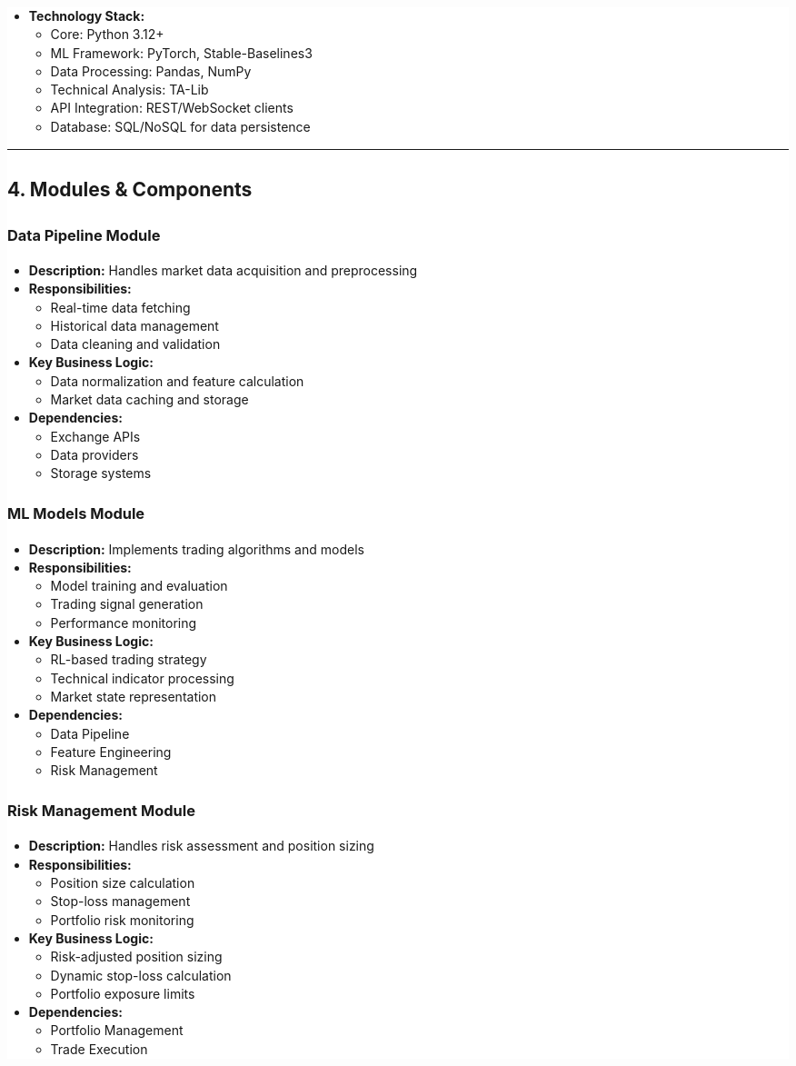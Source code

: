 - **Technology Stack:**  
  - Core: Python 3.12+
  - ML Framework: PyTorch, Stable-Baselines3
  - Data Processing: Pandas, NumPy
  - Technical Analysis: TA-Lib
  - API Integration: REST/WebSocket clients
  - Database: SQL/NoSQL for data persistence

---

## 4. Modules & Components

### Data Pipeline Module
- **Description:** Handles market data acquisition and preprocessing
- **Responsibilities:**  
  - Real-time data fetching
  - Historical data management
  - Data cleaning and validation
- **Key Business Logic:**  
  - Data normalization and feature calculation
  - Market data caching and storage
- **Dependencies:**  
  - Exchange APIs
  - Data providers
  - Storage systems

### ML Models Module
- **Description:** Implements trading algorithms and models
- **Responsibilities:**  
  - Model training and evaluation
  - Trading signal generation
  - Performance monitoring
- **Key Business Logic:**  
  - RL-based trading strategy
  - Technical indicator processing
  - Market state representation
- **Dependencies:**  
  - Data Pipeline
  - Feature Engineering
  - Risk Management

### Risk Management Module
- **Description:** Handles risk assessment and position sizing
- **Responsibilities:**  
  - Position size calculation
  - Stop-loss management
  - Portfolio risk monitoring
- **Key Business Logic:**  
  - Risk-adjusted position sizing
  - Dynamic stop-loss calculation
  - Portfolio exposure limits
- **Dependencies:**  
  - Portfolio Management
  - Trade Execution

